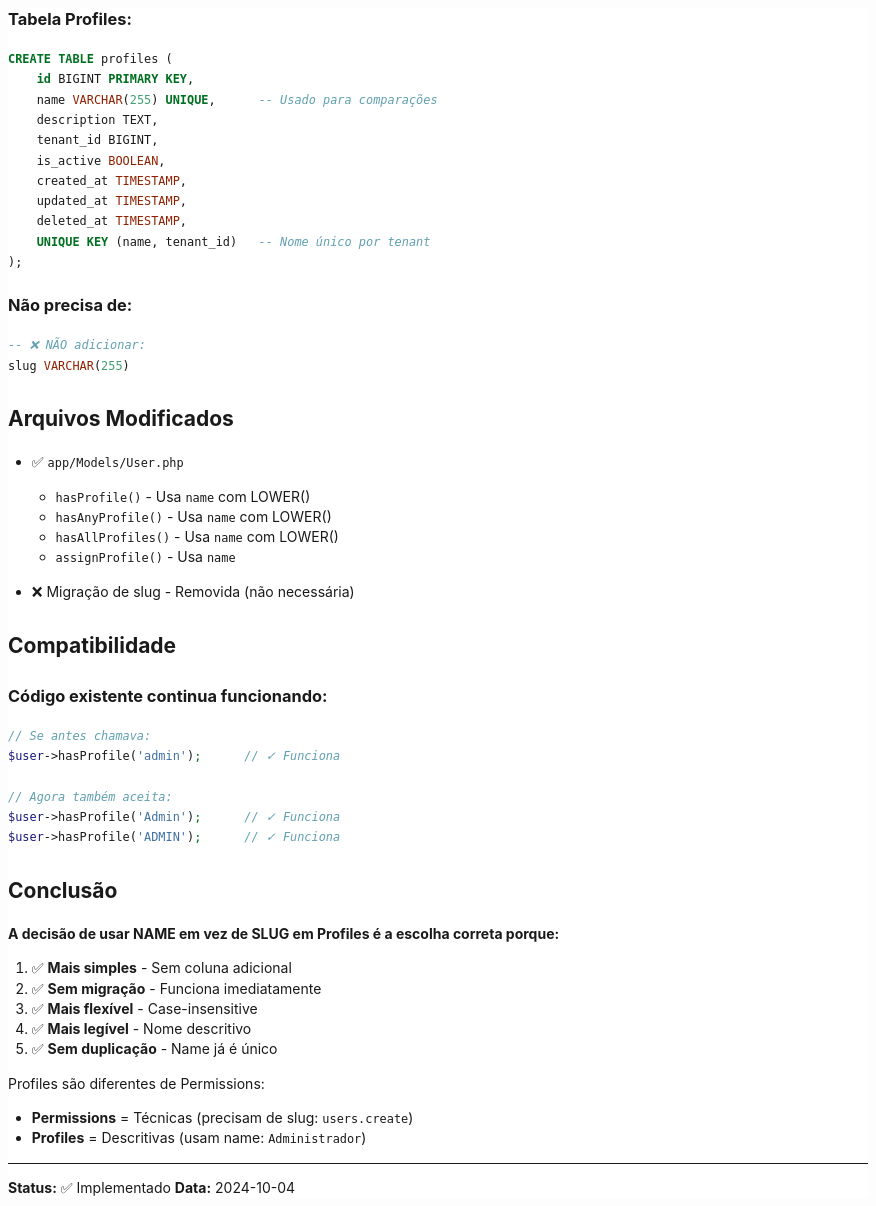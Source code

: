 ### Tabela Profiles:
```sql
CREATE TABLE profiles (
    id BIGINT PRIMARY KEY,
    name VARCHAR(255) UNIQUE,      -- Usado para comparações
    description TEXT,
    tenant_id BIGINT,
    is_active BOOLEAN,
    created_at TIMESTAMP,
    updated_at TIMESTAMP,
    deleted_at TIMESTAMP,
    UNIQUE KEY (name, tenant_id)   -- Nome único por tenant
);
```

### Não precisa de:
```sql
-- ❌ NÃO adicionar:
slug VARCHAR(255)
```

## Arquivos Modificados

- ✅ `app/Models/User.php`
  - `hasProfile()` - Usa `name` com LOWER()
  - `hasAnyProfile()` - Usa `name` com LOWER()
  - `hasAllProfiles()` - Usa `name` com LOWER()
  - `assignProfile()` - Usa `name`

- ❌ Migração de slug - Removida (não necessária)

## Compatibilidade

### Código existente continua funcionando:
```php
// Se antes chamava:
$user->hasProfile('admin');      // ✓ Funciona

// Agora também aceita:
$user->hasProfile('Admin');      // ✓ Funciona
$user->hasProfile('ADMIN');      // ✓ Funciona
```

## Conclusão

**A decisão de usar NAME em vez de SLUG em Profiles é a escolha correta porque:**

1. ✅ **Mais simples** - Sem coluna adicional
2. ✅ **Sem migração** - Funciona imediatamente
3. ✅ **Mais flexível** - Case-insensitive
4. ✅ **Mais legível** - Nome descritivo
5. ✅ **Sem duplicação** - Name já é único

Profiles são diferentes de Permissions:
- **Permissions** = Técnicas (precisam de slug: `users.create`)
- **Profiles** = Descritivas (usam name: `Administrador`)

---

**Status:** ✅ Implementado
**Data:** 2024-10-04
